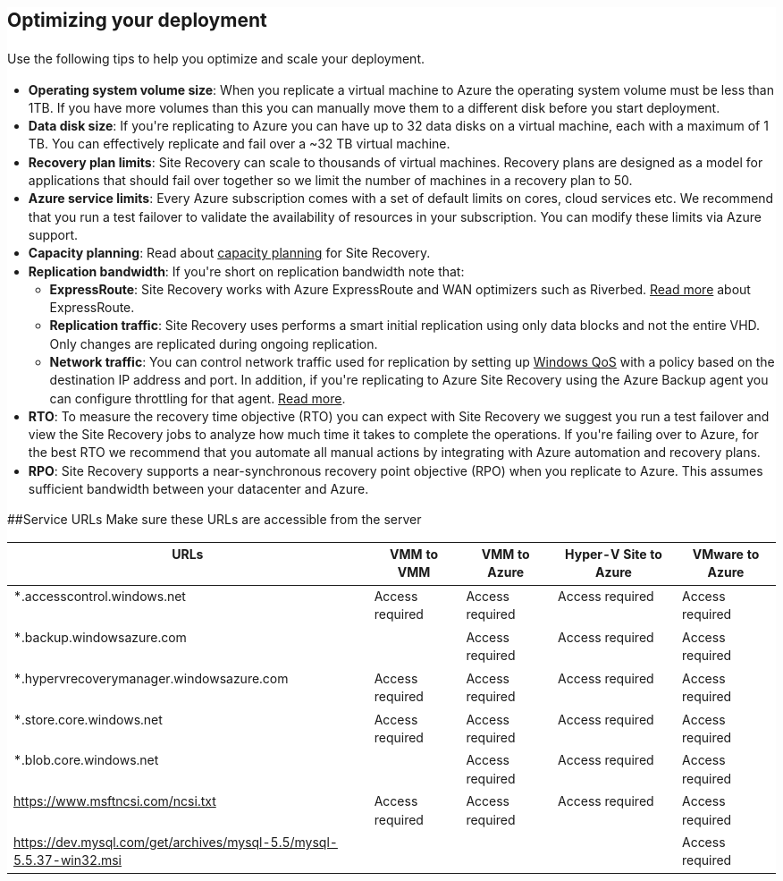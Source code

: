 

## Optimizing your deployment

Use the following tips to help you optimize and scale your deployment.

- **Operating system volume size**: When you replicate a virtual machine to Azure the operating system volume must be less than 1TB. If you have more volumes than this you can manually move them to a different disk before you start deployment.
- **Data disk size**: If you're replicating to Azure you can have up to 32 data disks on a virtual machine, each with a maximum of 1 TB. You can effectively replicate and fail over a ~32 TB virtual machine.
- **Recovery plan limits**: Site Recovery can scale to thousands of virtual machines. Recovery plans are designed as a model for applications that should fail over together so we limit the number of machines in a recovery plan to 50.
- **Azure service limits**: Every Azure subscription comes with a set of default limits on cores, cloud services etc. We recommend that you run a test failover to validate the availability of resources in your subscription. You can modify these limits via Azure support.
- **Capacity planning**: Read about [capacity planning](site-recovery-capacity-planner.md) for Site Recovery.
- **Replication bandwidth**: If you're short on replication bandwidth note that:
	- **ExpressRoute**: Site Recovery works with Azure ExpressRoute and WAN optimizers such as Riverbed. [Read more](http://blogs.technet.com/b/virtualization/archive/2014/07/20/expressroute-and-azure-site-recovery.aspx) about ExpressRoute.
	- **Replication traffic**: Site Recovery uses performs a smart initial replication using only data blocks and not the entire VHD. Only changes are replicated during ongoing replication.
	- **Network traffic**: You can control network traffic used for replication by setting up [Windows QoS](https://technet.microsoft.com/library/hh967468.aspx) with a policy based on the destination IP address and port.  In addition, if you're replicating to Azure Site Recovery using the Azure Backup agent you can configure throttling for that agent. [Read more](https://support.microsoft.com/kb/3056159).
- **RTO**: To measure the recovery time objective (RTO) you can expect with Site Recovery we suggest you run a test failover and view the Site Recovery jobs to analyze how much time it takes to complete the operations. If you're failing over to Azure, for the best RTO we recommend that you automate all manual actions by integrating with Azure automation and recovery plans.
- **RPO**: Site Recovery supports a near-synchronous recovery point objective (RPO) when you replicate to Azure. This assumes sufficient bandwidth between your datacenter and Azure.


##Service URLs
Make sure these URLs are accessible from the server


**URLs** | **VMM to VMM** | **VMM to Azure** | **Hyper-V Site to Azure** | **VMware to Azure**
---|---|---|---|---
 \*.accesscontrol.windows.net | Access required  | Access required  | Access required  | Access required
 \*.backup.windowsazure.com |  | Access required  | Access required  | Access required
 \*.hypervrecoverymanager.windowsazure.com | Access required  | Access required  | Access required  | Access required
 \*.store.core.windows.net | Access required  | Access required  | Access required  | Access required
 \*.blob.core.windows.net |  | Access required  | Access required  | Access required
 https://www.msftncsi.com/ncsi.txt | Access required  | Access required  | Access required  | Access required
 https://dev.mysql.com/get/archives/mysql-5.5/mysql-5.5.37-win32.msi | | | | Access required
